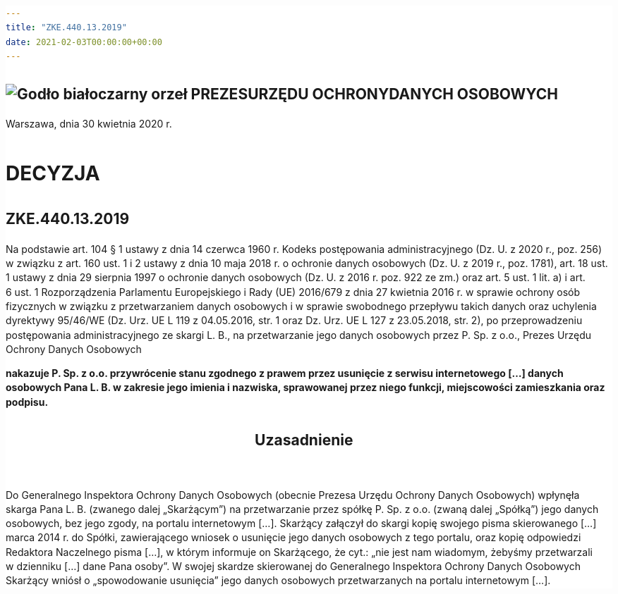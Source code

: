 ```yaml
---
title: "ZKE.440.13.2019"
date: 2021-02-03T00:00:00+00:00
---
```



![Godło białoczarny orzeł](/bundles/app/img/orzeł2.png)
PREZESURZĘDU OCHRONYDANYCH OSOBOWYCH
------------------------------------




 Warszawa, dnia 30
 kwietnia
 2020 r.
 


 DECYZJA
=========


ZKE.440.13.2019
---------------


Na podstawie art. 104 § 1 ustawy z dnia 14 czerwca 1960 r. Kodeks postępowania administracyjnego (Dz. U. z 2020 r., poz. 256) w związku z art. 160 ust. 1 i 2 ustawy z dnia 10 maja 2018 r. o ochronie danych osobowych (Dz. U. z 2019 r., poz. 1781), art. 18 ust. 1 ustawy z dnia 29 sierpnia 1997 o ochronie danych osobowych (Dz. U. z 2016 r. poz. 922 ze zm.) oraz art. 5 ust. 1 lit. a) i art. 6 ust. 1 Rozporządzenia Parlamentu Europejskiego i Rady (UE) 2016/679 z dnia 27 kwietnia 2016 r. w sprawie ochrony osób fizycznych w związku z przetwarzaniem danych osobowych i w sprawie swobodnego przepływu takich danych oraz uchylenia dyrektywy 95/46/WE (Dz. Urz. UE L 119 z 04.05.2016, str. 1 oraz Dz. Urz. UE L 127 z 23.05.2018, str. 2), po przeprowadzeniu postępowania administracyjnego ze skargi L. B., na przetwarzanie jego danych osobowych przez P. Sp. z o.o., Prezes Urzędu Ochrony Danych Osobowych


**nakazuje P. Sp. z o.o. przywrócenie stanu zgodnego z prawem przez usunięcie z serwisu internetowego […] danych osobowych Pana L. B. w zakresie jego imienia i nazwiska, sprawowanej przez niego funkcji, miejscowości zamieszkania oraz podpisu.**


                                                                       Uzasadnienie
-----------------------------------------------------------------------------------


 


Do Generalnego Inspektora Ochrony Danych Osobowych (obecnie Prezesa Urzędu Ochrony Danych Osobowych) wpłynęła skarga Pana L. B. (zwanego dalej „Skarżącym”) na przetwarzanie przez spółkę P. Sp. z o.o. (zwaną dalej „Spółką”) jego danych osobowych, bez jego zgody, na portalu internetowym […]. Skarżący załączył do skargi kopię swojego pisma skierowanego […] marca 2014 r. do Spółki, zawierającego wniosek o usunięcie jego danych osobowych z tego portalu, oraz kopię odpowiedzi Redaktora Naczelnego pisma […], w którym informuje on Skarżącego, że cyt.: „nie jest nam wiadomym, żebyśmy przetwarzali w dzienniku […] dane Pana osoby”. W swojej skardze skierowanej do Generalnego Inspektora Ochrony Danych Osobowych Skarżący wniósł o „spowodowanie usunięcia” jego danych osobowych przetwarzanych na portalu internetowym […].
